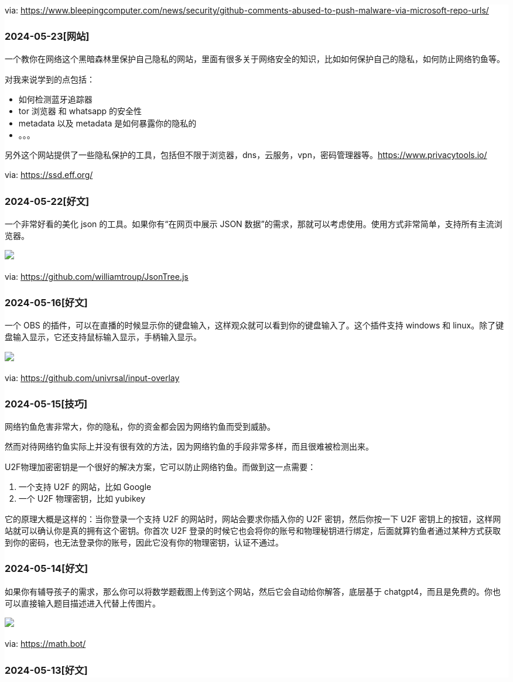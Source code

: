 via: https://www.bleepingcomputer.com/news/security/github-comments-abused-to-push-malware-via-microsoft-repo-urls/

### 2024-05-23[网站]

一个教你在网络这个黑暗森林里保护自己隐私的网站，里面有很多关于网络安全的知识，比如如何保护自己的隐私，如何防止网络钓鱼等。

对我来说学到的点包括：

- 如何检测蓝牙追踪器
- tor 浏览器 和 whatsapp 的安全性
- metadata 以及 metadata 是如何暴露你的隐私的
- 。。。

另外这个网站提供了一些隐私保护的工具，包括但不限于浏览器，dns，云服务，vpn，密码管理器等。https://www.privacytools.io/

via: https://ssd.eff.org/

### 2024-05-22[好文]

一个非常好看的美化 json 的工具。如果你有“在网页中展示 JSON 数据”的需求，那就可以考虑使用。使用方式非常简单，支持所有主流浏览器。

![](https://p.ipic.vip/w5qplu.png)

via: https://github.com/williamtroup/JsonTree.js

### 2024-05-16[好文]

一个 OBS 的插件，可以在直播的时候显示你的键盘输入，这样观众就可以看到你的键盘输入了。这个插件支持 windows 和 linux。除了键盘输入显示，它还支持鼠标输入显示，手柄输入显示。

![](https://p.ipic.vip/1n04cf.png)

via: https://github.com/univrsal/input-overlay

### 2024-05-15[技巧]

网络钓鱼危害非常大，你的隐私，你的资金都会因为网络钓鱼而受到威胁。

然而对待网络钓鱼实际上并没有很有效的方法，因为网络钓鱼的手段非常多样，而且很难被检测出来。

U2F物理加密密钥是一个很好的解决方案，它可以防止网络钓鱼。而做到这一点需要：

1. 一个支持 U2F 的网站，比如 Google
2. 一个 U2F 物理密钥，比如 yubikey

它的原理大概是这样的：当你登录一个支持 U2F 的网站时，网站会要求你插入你的 U2F 密钥，然后你按一下 U2F 密钥上的按钮，这样网站就可以确认你是真的拥有这个密钥。你首次 U2F 登录的时候它也会将你的账号和物理秘钥进行绑定，后面就算钓鱼者通过某种方式获取到你的密码，也无法登录你的账号，因此它没有你的物理密钥，认证不通过。

### 2024-05-14[好文]

如果你有辅导孩子的需求，那么你可以将数学题截图上传到这个网站，然后它会自动给你解答，底层基于 chatgpt4，而且是免费的。你也可以直接输入题目描述进入代替上传图片。

![](https://p.ipic.vip/6hu85w.png)

via: https://math.bot/

### 2024-05-13[好文]

